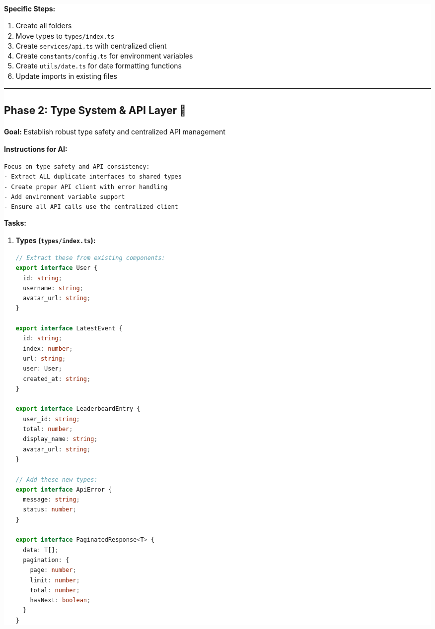 **Specific Steps:**
1. Create all folders
2. Move types to `types/index.ts`
3. Create `services/api.ts` with centralized client
4. Create `constants/config.ts` for environment variables
5. Create `utils/date.ts` for date formatting functions
6. Update imports in existing files

---

## Phase 2: Type System & API Layer 🔧

**Goal:** Establish robust type safety and centralized API management

**Instructions for AI:**
```
Focus on type safety and API consistency:
- Extract ALL duplicate interfaces to shared types
- Create proper API client with error handling
- Add environment variable support
- Ensure all API calls use the centralized client
```

**Tasks:**
1. **Types (`types/index.ts`):**
   ```typescript
   // Extract these from existing components:
   export interface User {
     id: string;
     username: string;
     avatar_url: string;
   }
   
   export interface LatestEvent {
     id: string;
     index: number;
     url: string;
     user: User;
     created_at: string;
   }
   
   export interface LeaderboardEntry {
     user_id: string;
     total: number;
     display_name: string;
     avatar_url: string;
   }
   
   // Add these new types:
   export interface ApiError {
     message: string;
     status: number;
   }
   
   export interface PaginatedResponse<T> {
     data: T[];
     pagination: {
       page: number;
       limit: number;
       total: number;
       hasNext: boolean;
     }
   }
   ```
